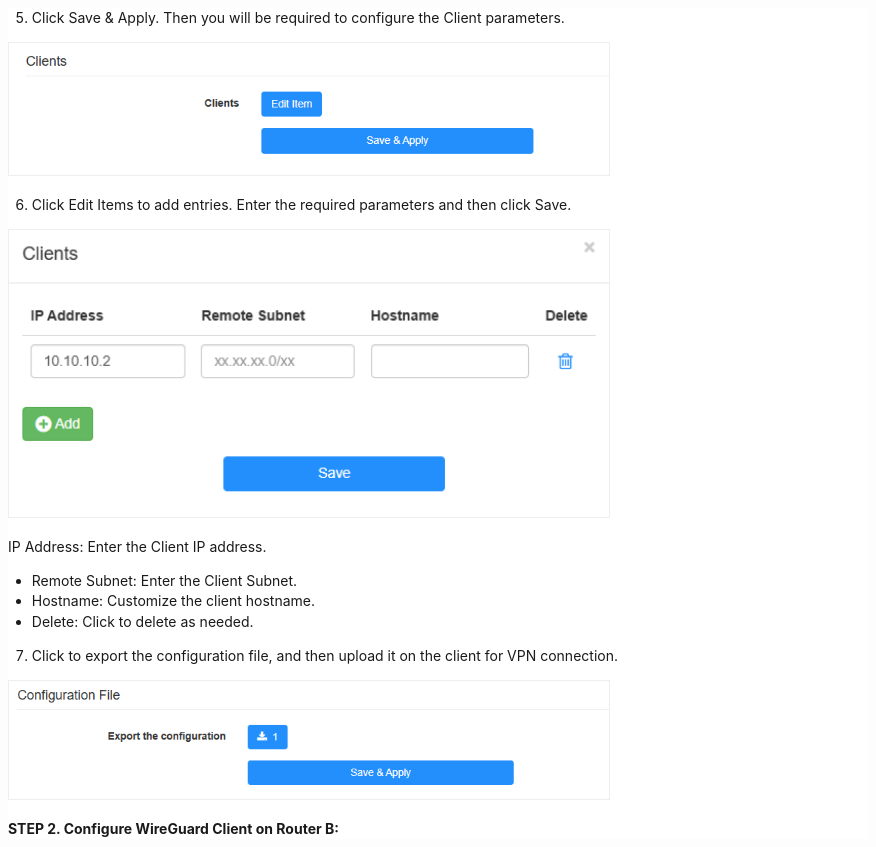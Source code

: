 5) Click Save & Apply. Then you will be required to configure the Client parameters.
<img src="../../../images/wr3600/wr3600 (91).png" alt="" width="600px" style="border: 1px solid #eee;" />

6) Click Edit Items to add entries. Enter the required parameters and then click Save.
<img src="../../../images/wr3600/wr3600 (92).png" alt="" width="600px" style="border: 1px solid #eee;" />

IP Address: Enter the Client IP address.
- Remote Subnet: Enter the Client Subnet.
- Hostname: Customize the client hostname.
- Delete: Click to delete as needed.

7) Click to export the configuration file, and then upload it on the client for VPN connection.
<img src="../../../images/wr3600/wr3600 (93).png" alt="" width="600px" style="border: 1px solid #eee;" />

**STEP 2. Configure WireGuard Client on Router B:**